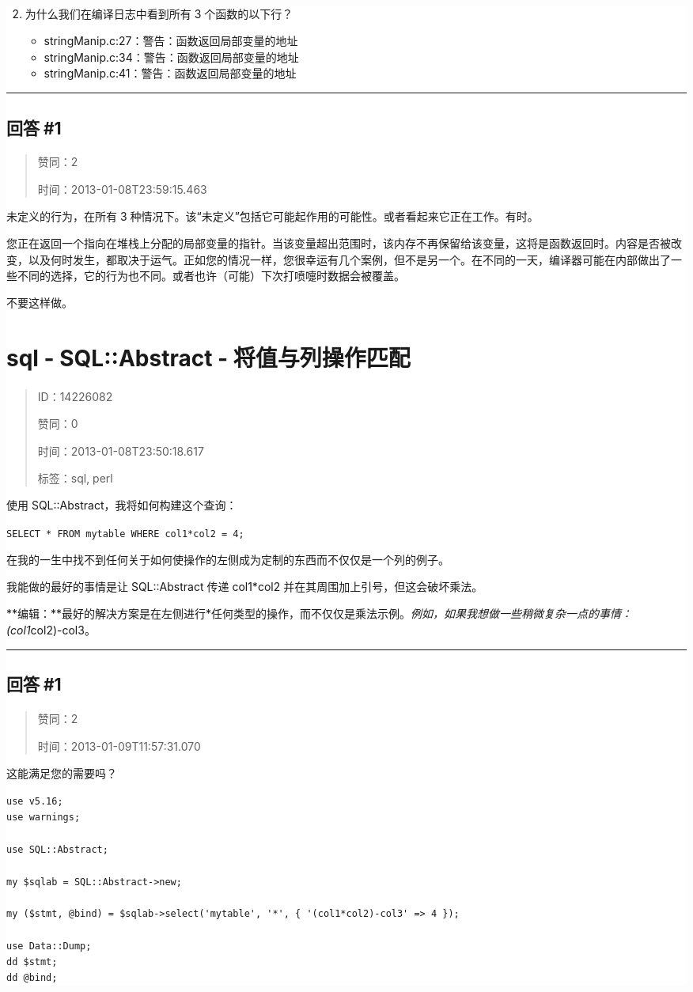 2.  为什么我们在编译日志中看到所有 3 个函数的以下行？

    *   stringManip.c:27：警告：函数返回局部变量的地址
    *   stringManip.c:34：警告：函数返回局部变量的地址
    *   stringManip.c:41：警告：函数返回局部变量的地址

* * *

## 回答 #1

> 赞同：2
> 
> 时间：2013-01-08T23:59:15.463

未定义的行为，在所有 3 种情况下。该“未定义”包括它可能起作用的可能性。或者看起来它正在工作。有时。

您正在返回一个指向在堆栈上分配的局部变量的指针。当该变量超出范围时，该内存不再保留给该变量，这将是函数返回时。内容是否被改变，以及何时发生，都取决于运气。正如您的情况一样，您很幸运有几个案例，但不是另一个。在不同的一天，编译器可能在内部做出了一些不同的选择，它的行为也不同。或者也许（可能）下次打喷嚏时数据会被覆盖。

不要这样做。

# sql - SQL::Abstract - 将值与列操作匹配

> ID：14226082
> 
> 赞同：0
> 
> 时间：2013-01-08T23:50:18.617
> 
> 标签：sql, perl

使用 SQL::Abstract，我将如何构建这个查询：

```
SELECT * FROM mytable WHERE col1*col2 = 4; 
```

在我的一生中找不到任何关于如何使操作的左侧成为定制的东西而不仅仅是一个列的例子。

我能做的最好的事情是让 SQL::Abstract 传递 col1*col2 并在其周围加上引号，但这会破坏乘法。

**编辑：**最好的解决方案是在左侧进行*任何类型的操作，而不仅仅是乘法示例。*例如，如果我想做一些稍微复杂一点的事情：(col1*col2)-col3。

* * *

## 回答 #1

> 赞同：2
> 
> 时间：2013-01-09T11:57:31.070

这能满足您的需要吗？

```
use v5.16;
use warnings;

use SQL::Abstract;

my $sqlab = SQL::Abstract->new;

my ($stmt, @bind) = $sqlab->select('mytable', '*', { '(col1*col2)-col3' => 4 });

use Data::Dump;
dd $stmt;
dd @bind; 
```
